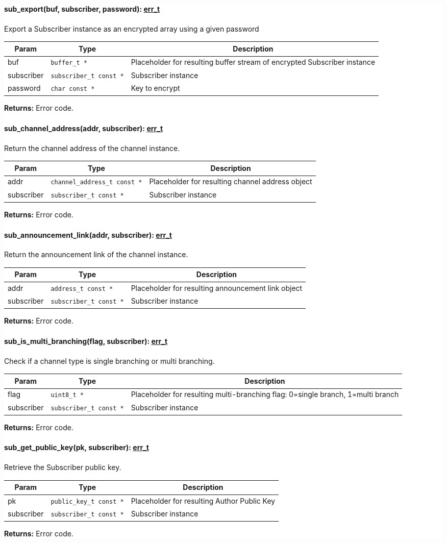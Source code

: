 #### sub_export(buf, subscriber, password): [err_t](#Err) 
Export a Subscriber instance as an encrypted array using a given password

| Param           | Type                   | Description               |
| --------------- | ---------------------- | ------------------------- |
| buf             | `buffer_t *`           | Placeholder for resulting buffer stream of encrypted Subscriber instance |
| subscriber      | `subscriber_t const *` | Subscriber instance       |
| password        | `char const *`         | Key to encrypt            | 
**Returns:** Error code.


#### sub_channel_address(addr, subscriber): [err_t](#Err)
Return the channel address of the channel instance. 

| Param           | Type                | Description               |
| --------------- | ------------------- | ------------------------- |
| addr            | `channel_address_t const *`| Placeholder for resulting channel address object |
| subscriber      | `subscriber_t const *` | Subscriber instance    |
**Returns:** Error code.

#### sub_announcement_link(addr, subscriber): [err_t](#Err)
Return the announcement link of the channel instance.

| Param           | Type                | Description               |
| --------------- | ------------------- | ------------------------- |
| addr            | `address_t const *` | Placeholder for resulting announcement link object |
| subscriber      | `subscriber_t const *` | Subscriber instance    |
**Returns:** Error code.

#### sub_is_multi_branching(flag, subscriber): [err_t](#Err) 
Check if a channel type is single branching or multi branching. 

| Param           | Type                   | Description               |
| --------------- | ---------------------- | ------------------------- |
| flag            | `uint8_t *`            | Placeholder for resulting multi-branching flag: 0=single branch, 1=multi branch |
| subscriber      | `subscriber_t const *` | Subscriber instance       |
**Returns:** Error code.

#### sub_get_public_key(pk, subscriber): [err_t](#Err)
Retrieve the Subscriber public key.

| Param           | Type                   | Description               |
| --------------- | ---------------------- | ------------------------- |
| pk              | `public_key_t const *` | Placeholder for resulting Author Public Key |
| subscriber      | `subscriber_t const *` | Subscriber instance       |
**Returns:** Error code.
